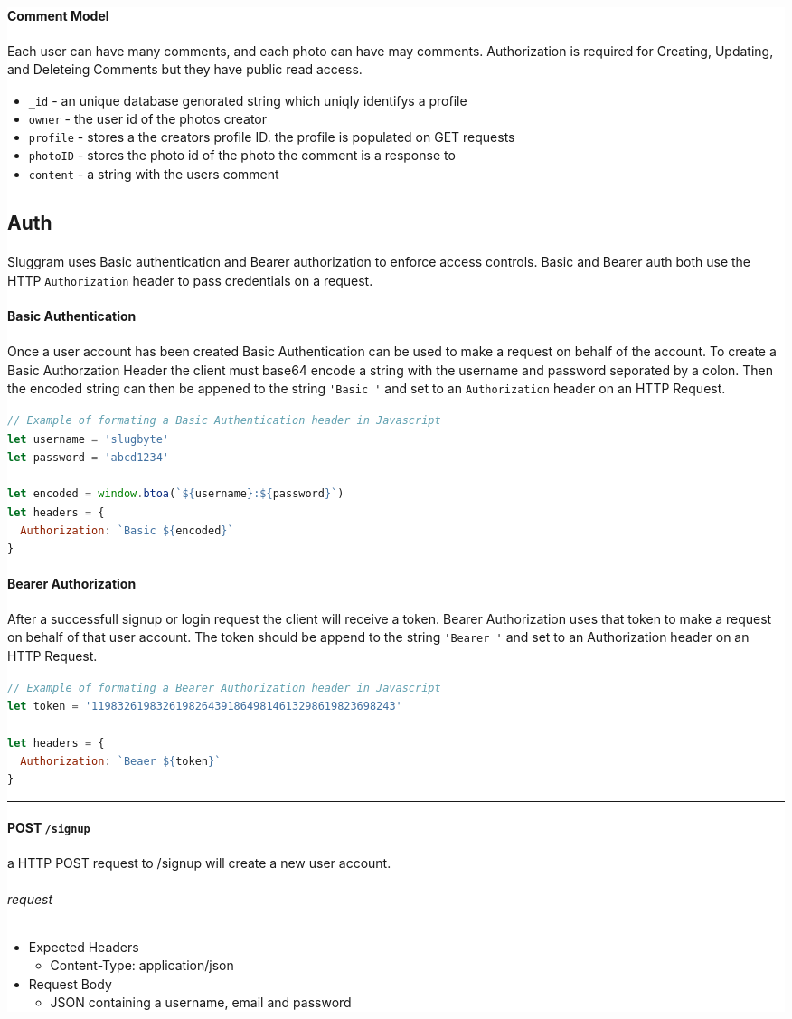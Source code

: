 #### Comment Model
Each user can have many comments, and each photo can have may comments. Authorization is required for Creating, Updating, and Deleteing Comments but they have public read access.

* `_id` - an unique database genorated string which uniqly identifys a profile  
* `owner` - the user id of the photos creator 
* `profile` - stores a the creators profile ID. the profile is populated on GET requests
* `photoID` - stores the photo id of the photo the comment is a response to 
* `content` - a string with the users comment

## Auth 
Sluggram uses Basic authentication and Bearer authorization to enforce access controls. Basic and Bearer auth both use the HTTP `Authorization` header to pass credentials on a request.

#### Basic Authentication
Once a user account has been created Basic Authentication can be used to make a request on behalf of the account. To create a Basic Authorzation Header the client must base64 encode a string with the username and password seporated by a colon. Then the encoded string can then be appened to the string `'Basic '` and set to an `Authorization` header on an HTTP Request.    

``` javascript
// Example of formating a Basic Authentication header in Javascript 
let username = 'slugbyte'
let password = 'abcd1234'

let encoded = window.btoa(`${username}:${password}`)
let headers = {
  Authorization: `Basic ${encoded}`
}
```

#### Bearer Authorization
After a successfull signup or login request the client will receive a token. Bearer Authorization uses that token to make a request on behalf of that user account. The token should be append to the string `'Bearer '` and set to an Authorization header on an HTTP Request.

``` javascript
// Example of formating a Bearer Authorization header in Javascript
let token = '11983261983261982643918649814613298619823698243'

let headers = {
  Authorization: `Beaer ${token}`
}
```

---


#### POST `/signup`
a HTTP POST request to /signup will create a new user account.

###### request 
* Expected Headers
  * Content-Type: application/json
* Request Body
  * JSON containing a username, email and password
